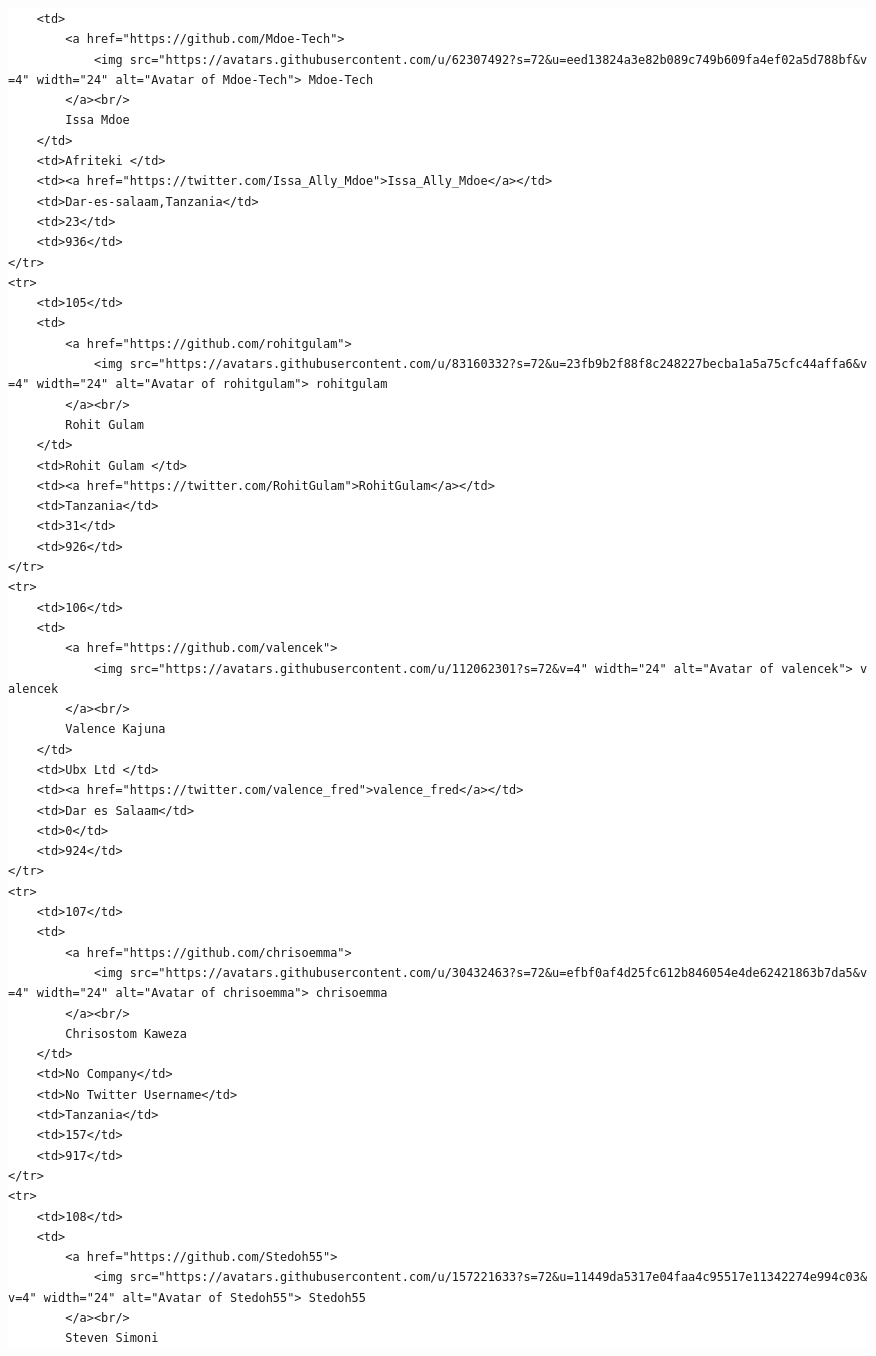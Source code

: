 		<td>
			<a href="https://github.com/Mdoe-Tech">
				<img src="https://avatars.githubusercontent.com/u/62307492?s=72&u=eed13824a3e82b089c749b609fa4ef02a5d788bf&v=4" width="24" alt="Avatar of Mdoe-Tech"> Mdoe-Tech
			</a><br/>
			Issa Mdoe
		</td>
		<td>Afriteki </td>
		<td><a href="https://twitter.com/Issa_Ally_Mdoe">Issa_Ally_Mdoe</a></td>
		<td>Dar-es-salaam,Tanzania</td>
		<td>23</td>
		<td>936</td>
	</tr>
	<tr>
		<td>105</td>
		<td>
			<a href="https://github.com/rohitgulam">
				<img src="https://avatars.githubusercontent.com/u/83160332?s=72&u=23fb9b2f88f8c248227becba1a5a75cfc44affa6&v=4" width="24" alt="Avatar of rohitgulam"> rohitgulam
			</a><br/>
			Rohit Gulam
		</td>
		<td>Rohit Gulam </td>
		<td><a href="https://twitter.com/RohitGulam">RohitGulam</a></td>
		<td>Tanzania</td>
		<td>31</td>
		<td>926</td>
	</tr>
	<tr>
		<td>106</td>
		<td>
			<a href="https://github.com/valencek">
				<img src="https://avatars.githubusercontent.com/u/112062301?s=72&v=4" width="24" alt="Avatar of valencek"> valencek
			</a><br/>
			Valence Kajuna
		</td>
		<td>Ubx Ltd </td>
		<td><a href="https://twitter.com/valence_fred">valence_fred</a></td>
		<td>Dar es Salaam</td>
		<td>0</td>
		<td>924</td>
	</tr>
	<tr>
		<td>107</td>
		<td>
			<a href="https://github.com/chrisoemma">
				<img src="https://avatars.githubusercontent.com/u/30432463?s=72&u=efbf0af4d25fc612b846054e4de62421863b7da5&v=4" width="24" alt="Avatar of chrisoemma"> chrisoemma
			</a><br/>
			Chrisostom Kaweza
		</td>
		<td>No Company</td>
		<td>No Twitter Username</td>
		<td>Tanzania</td>
		<td>157</td>
		<td>917</td>
	</tr>
	<tr>
		<td>108</td>
		<td>
			<a href="https://github.com/Stedoh55">
				<img src="https://avatars.githubusercontent.com/u/157221633?s=72&u=11449da5317e04faa4c95517e11342274e994c03&v=4" width="24" alt="Avatar of Stedoh55"> Stedoh55
			</a><br/>
			Steven Simoni